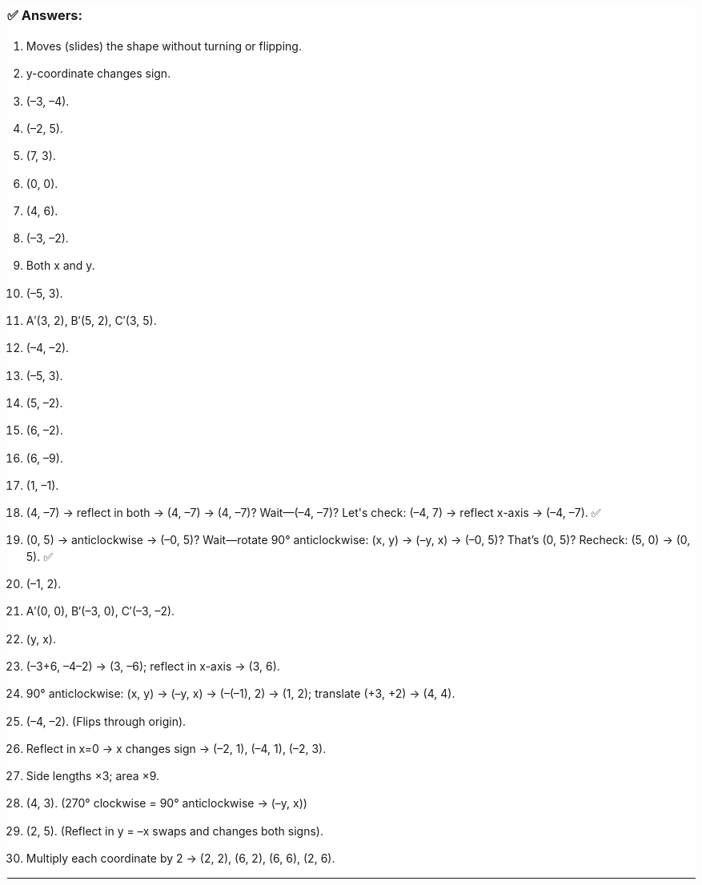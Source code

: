 
### ✅ Answers:

1. Moves (slides) the shape without turning or flipping.

2. y-coordinate changes sign.

3. (–3, –4).

4. (–2, 5).

5. (7, 3).

6. (0, 0).

7. (4, 6).

8. (–3, –2).

9. Both x and y.

10. (–5, 3).

11. A′(3, 2), B′(5, 2), C′(3, 5).

12. (–4, –2).

13. (–5, 3).

14. (5, –2).

15. (6, –2).

16. (6, –9).

17. (1, –1).

18. (4, –7) → reflect in both → (4, –7) → (4, –7)? Wait—(–4, –7)? Let's check: (–4, 7) → reflect x-axis → (–4, –7). ✅

19. (0, 5) → anticlockwise → (–0, 5)? Wait—rotate 90° anticlockwise: (x, y) → (–y, x) → (–0, 5)? That’s (0, 5)? Recheck: (5, 0) → (0, 5). ✅

20. (–1, 2).

21. A′(0, 0), B′(–3, 0), C′(–3, –2).

22. (y, x).

23. (–3+6, –4–2) → (3, –6); reflect in x-axis → (3, 6).

24. 90° anticlockwise: (x, y) → (–y, x) → (–(–1), 2) → (1, 2); translate (+3, +2) → (4, 4).

25. (–4, –2). (Flips through origin).

26. Reflect in x=0 → x changes sign → (–2, 1), (–4, 1), (–2, 3).

27. Side lengths ×3; area ×9.

28. (4, 3). (270° clockwise = 90° anticlockwise → (–y, x))

29. (2, 5). (Reflect in y = –x swaps and changes both signs).

30. Multiply each coordinate by 2 → (2, 2), (6, 2), (6, 6), (2, 6).

---